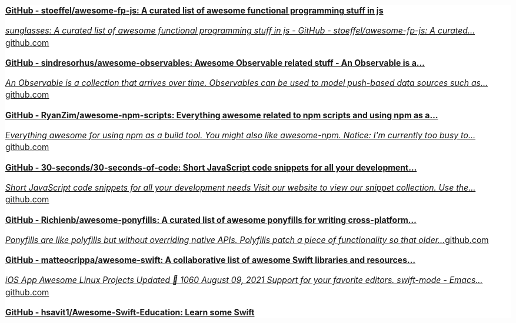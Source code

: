 <a href="https://github.com/stoeffel/awesome-fp-js" class="markup--anchor markup--mixtapeEmbed-anchor" title="https://github.com/stoeffel/awesome-fp-js"><strong>GitHub - stoeffel/awesome-fp-js: A curated list of awesome functional programming stuff in js</strong>
<br/>

<em>sunglasses: A curated list of awesome functional programming stuff in js - GitHub - stoeffel/awesome-fp-js: A curated…</em>github.com</a><a href="https://github.com/stoeffel/awesome-fp-js" class="js-mixtapeImage mixtapeImage u-ignoreBlock"></a>

<a href="https://github.com/sindresorhus/awesome-observables" class="markup--anchor markup--mixtapeEmbed-anchor" title="https://github.com/sindresorhus/awesome-observables"><strong>GitHub - sindresorhus/awesome-observables: Awesome Observable related stuff - An Observable is a…</strong>
<br/>

<em>An Observable is a collection that arrives over time. Observables can be used to model push-based data sources such as…</em>github.com</a><a href="https://github.com/sindresorhus/awesome-observables" class="js-mixtapeImage mixtapeImage u-ignoreBlock"></a>

<a href="https://github.com/RyanZim/awesome-npm-scripts" class="markup--anchor markup--mixtapeEmbed-anchor" title="https://github.com/RyanZim/awesome-npm-scripts"><strong>GitHub - RyanZim/awesome-npm-scripts: Everything awesome related to npm scripts and using npm as a…</strong>
<br/>

<em>Everything awesome for using npm as a build tool. You might also like awesome-npm. Notice: I'm currently too busy to…</em>github.com</a><a href="https://github.com/RyanZim/awesome-npm-scripts" class="js-mixtapeImage mixtapeImage u-ignoreBlock"></a>

<a href="https://github.com/30-seconds/30-seconds-of-code" class="markup--anchor markup--mixtapeEmbed-anchor" title="https://github.com/30-seconds/30-seconds-of-code"><strong>GitHub - 30-seconds/30-seconds-of-code: Short JavaScript code snippets for all your development…</strong>
<br/>

<em>Short JavaScript code snippets for all your development needs Visit our website to view our snippet collection. Use the…</em>github.com</a><a href="https://github.com/30-seconds/30-seconds-of-code" class="js-mixtapeImage mixtapeImage u-ignoreBlock"></a>

<a href="https://github.com/Richienb/awesome-ponyfills" class="markup--anchor markup--mixtapeEmbed-anchor" title="https://github.com/Richienb/awesome-ponyfills"><strong>GitHub - Richienb/awesome-ponyfills: A curated list of awesome ponyfills for writing cross-platform…</strong>
<br/>

<em>Ponyfills are like polyfills but without overriding native APIs. Polyfills patch a piece of functionality so that older…</em>github.com</a><a href="https://github.com/Richienb/awesome-ponyfills" class="js-mixtapeImage mixtapeImage mixtapeImage--empty u-ignoreBlock"></a>

<a href="https://github.com/matteocrippa/awesome-swift" class="markup--anchor markup--mixtapeEmbed-anchor" title="https://github.com/matteocrippa/awesome-swift"><strong>GitHub - matteocrippa/awesome-swift: A collaborative list of awesome Swift libraries and resources…</strong>
<br/>

<em>iOS App Awesome Linux Projects Updated 🐧 1060 August 09, 2021 Support for your favorite editors. swift-mode - Emacs…</em>github.com</a><a href="https://github.com/matteocrippa/awesome-swift" class="js-mixtapeImage mixtapeImage u-ignoreBlock"></a>

<a href="https://github.com/hsavit1/Awesome-Swift-Education" class="markup--anchor markup--mixtapeEmbed-anchor" title="https://github.com/hsavit1/Awesome-Swift-Education"><strong>GitHub - hsavit1/Awesome-Swift-Education: Learn some Swift</strong>
<br/>
